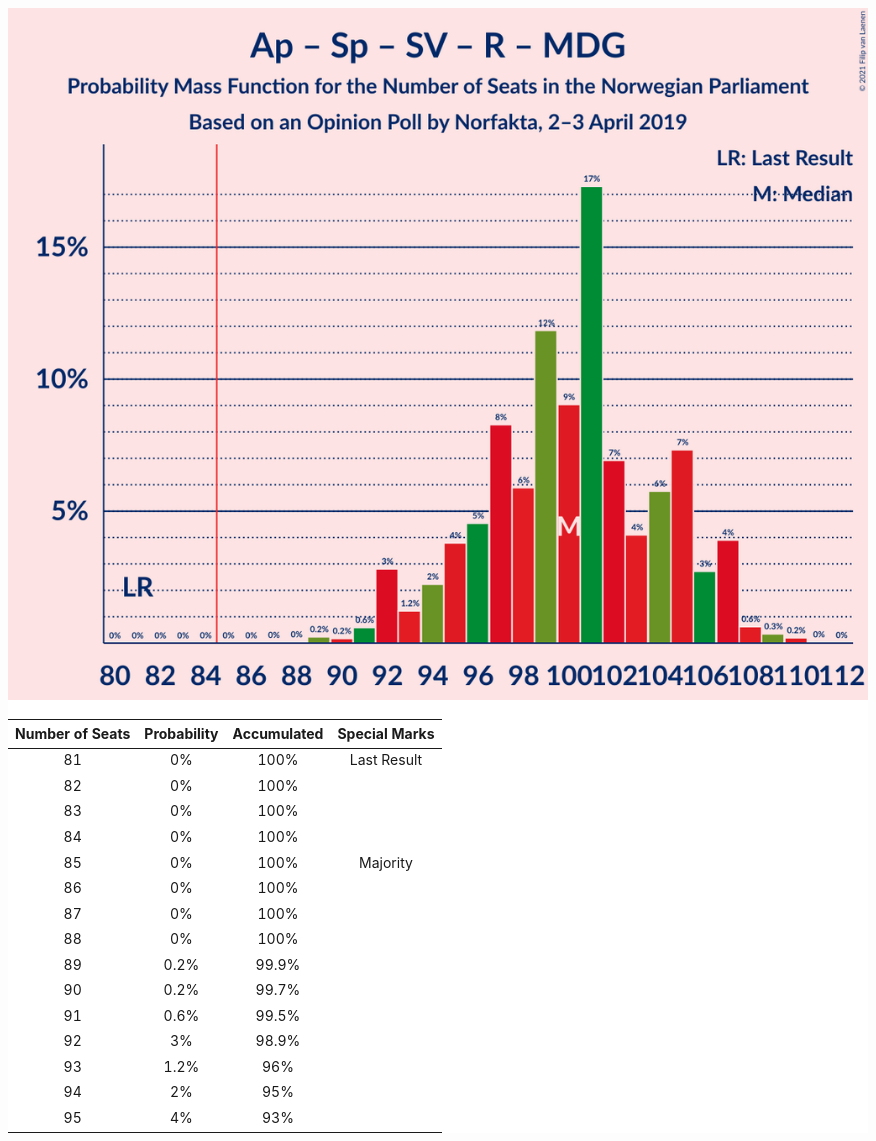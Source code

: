 ![Graph with seats probability mass function not yet produced](2019-04-03-Norfakta-coalitions-seats-pmf-ap–sp–sv–r–mdg.png "Seats Probability Mass Function")

| Number of Seats | Probability | Accumulated | Special Marks |
|:---------------:|:-----------:|:-----------:|:-------------:|
| 81 | 0% | 100% | Last Result |
| 82 | 0% | 100% |  |
| 83 | 0% | 100% |  |
| 84 | 0% | 100% |  |
| 85 | 0% | 100% | Majority |
| 86 | 0% | 100% |  |
| 87 | 0% | 100% |  |
| 88 | 0% | 100% |  |
| 89 | 0.2% | 99.9% |  |
| 90 | 0.2% | 99.7% |  |
| 91 | 0.6% | 99.5% |  |
| 92 | 3% | 98.9% |  |
| 93 | 1.2% | 96% |  |
| 94 | 2% | 95% |  |
| 95 | 4% | 93% |  |